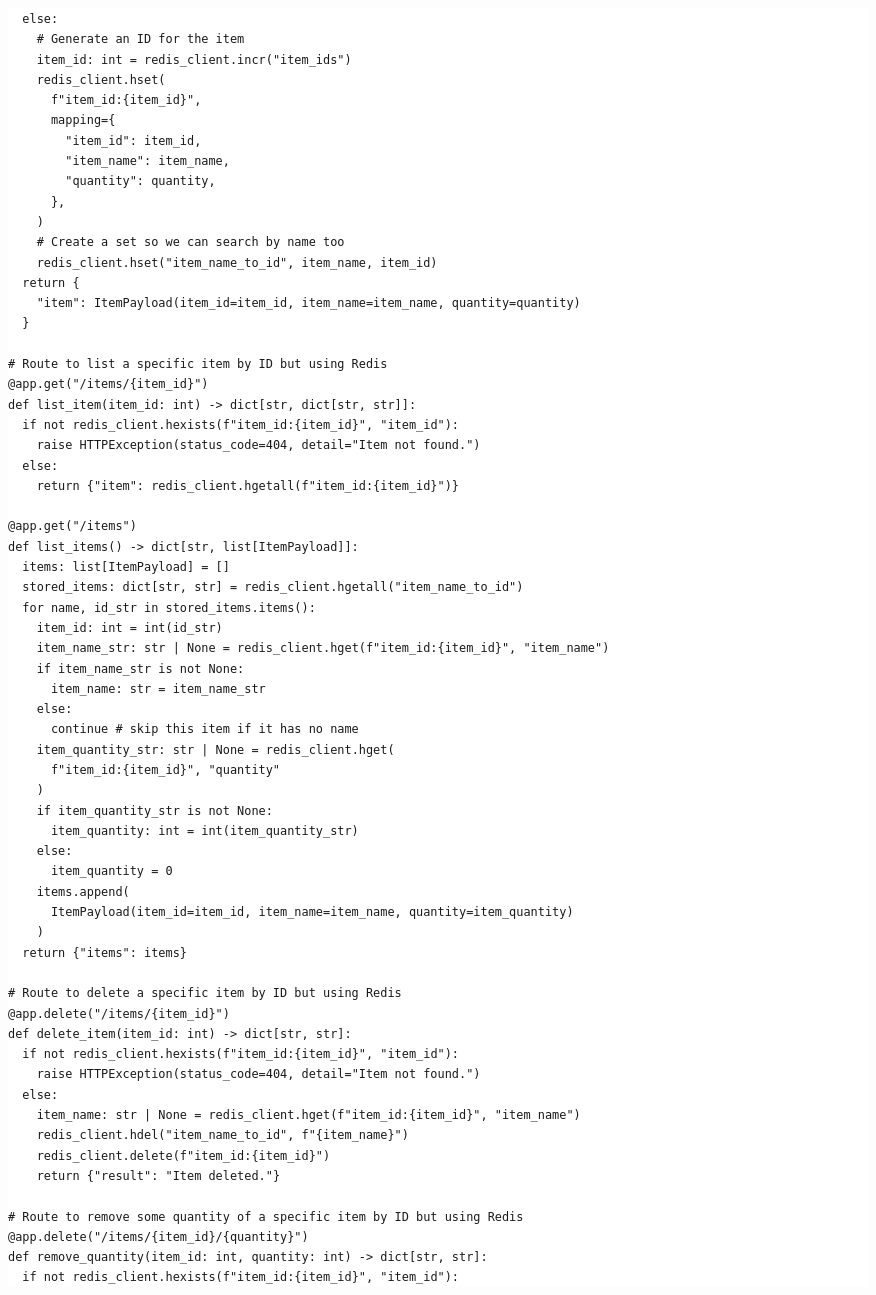 ```
  else:
    # Generate an ID for the item
    item_id: int = redis_client.incr("item_ids")
    redis_client.hset(
      f"item_id:{item_id}",
      mapping={
        "item_id": item_id,
        "item_name": item_name,
        "quantity": quantity,
      },
    )
    # Create a set so we can search by name too
    redis_client.hset("item_name_to_id", item_name, item_id)
  return {
    "item": ItemPayload(item_id=item_id, item_name=item_name, quantity=quantity)
  }

# Route to list a specific item by ID but using Redis
@app.get("/items/{item_id}")
def list_item(item_id: int) -> dict[str, dict[str, str]]:
  if not redis_client.hexists(f"item_id:{item_id}", "item_id"):
    raise HTTPException(status_code=404, detail="Item not found.")
  else:
    return {"item": redis_client.hgetall(f"item_id:{item_id}")}

@app.get("/items")
def list_items() -> dict[str, list[ItemPayload]]:
  items: list[ItemPayload] = []
  stored_items: dict[str, str] = redis_client.hgetall("item_name_to_id")
  for name, id_str in stored_items.items():
    item_id: int = int(id_str)
    item_name_str: str | None = redis_client.hget(f"item_id:{item_id}", "item_name")
    if item_name_str is not None:
      item_name: str = item_name_str
    else:
      continue # skip this item if it has no name
    item_quantity_str: str | None = redis_client.hget(
      f"item_id:{item_id}", "quantity"
    )
    if item_quantity_str is not None:
      item_quantity: int = int(item_quantity_str)
    else:
      item_quantity = 0
    items.append(
      ItemPayload(item_id=item_id, item_name=item_name, quantity=item_quantity)
    )
  return {"items": items}

# Route to delete a specific item by ID but using Redis
@app.delete("/items/{item_id}")
def delete_item(item_id: int) -> dict[str, str]:
  if not redis_client.hexists(f"item_id:{item_id}", "item_id"):
    raise HTTPException(status_code=404, detail="Item not found.")
  else:
    item_name: str | None = redis_client.hget(f"item_id:{item_id}", "item_name")
    redis_client.hdel("item_name_to_id", f"{item_name}")
    redis_client.delete(f"item_id:{item_id}")
    return {"result": "Item deleted."}

# Route to remove some quantity of a specific item by ID but using Redis
@app.delete("/items/{item_id}/{quantity}")
def remove_quantity(item_id: int, quantity: int) -> dict[str, str]:
  if not redis_client.hexists(f"item_id:{item_id}", "item_id"):
```